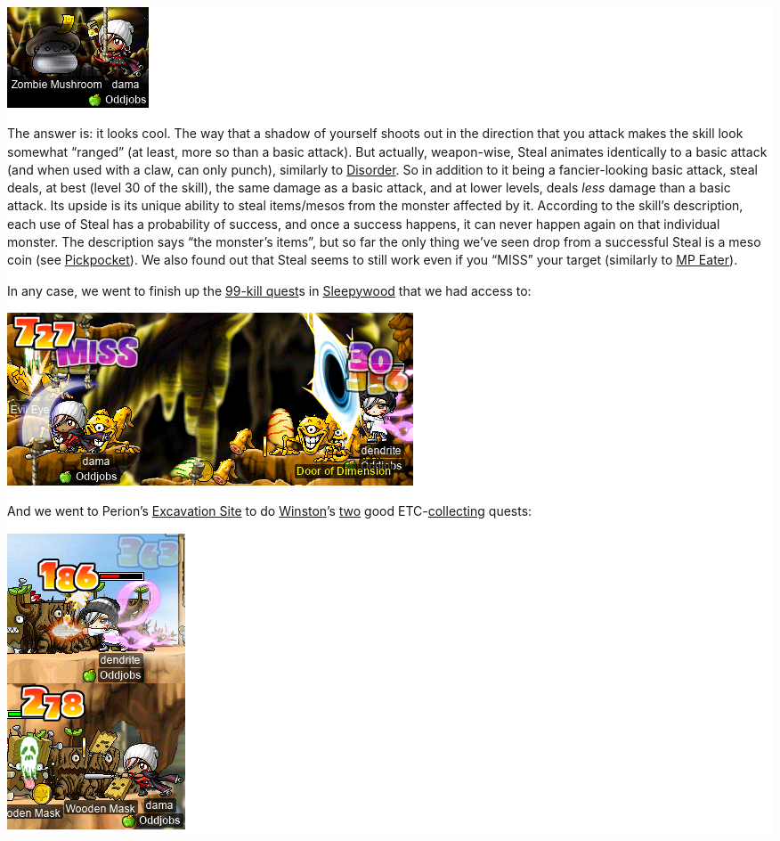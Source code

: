 ![Steal looks cool](steal-looks-cool.png "Steal looks cool")

The answer is: it looks cool. The way that a shadow of yourself shoots out in the direction that you attack makes the skill look somewhat “ranged” (at least, more so than a basic attack). But actually, weapon-wise, Steal animates identically to a basic attack (and when used with a claw, can only punch), similarly to [Disorder](https://maplelegends.com/lib/skill?id=4001002). So in addition to it being a fancier-looking basic attack, steal deals, at best (level 30 of the skill), the same damage as a basic attack, and at lower levels, deals _less_ damage than a basic attack. Its upside is its unique ability to steal items/mesos from the monster affected by it. According to the skill’s description, each use of Steal has a probability of success, and once a success happens, it can never happen again on that individual monster. The description says “the monster’s items”, but so far the only thing we’ve seen drop from a successful Steal is a meso coin (see [Pickpocket](https://maplelegends.com/lib/skill?id=4211003)). We also found out that Steal seems to still work even if you “MISS” your target (similarly to [MP Eater](https://maplelegends.com/lib/skill?id=2300000)).

In any case, we went to finish up the [99-kill quest](https://bbb.hidden-street.net/quest/victoria-island/polluted-1-evil-eye)s in [Sleepywood](https://maplelegends.com/lib/map?id=105040300) that we had access to:

![dama & dendrite @ Evil Eyes](dama-and-dendrite-at-evil-eyes.png "dama & dendrite @ Evil Eyes")

And we went to Perion’s [Excavation Site](https://maplelegends.com/lib/map?id=101030101) to do [Winston](https://maplelegends.com/lib/npc?id=1022006)’s [two](https://bbb.hidden-street.net/quest/victoria-island/planting-trees) good ETC-[collecting](https://bbb.hidden-street.net/quest/victoria-island/shawn-the-excavators-request) quests:

![dama & dendrite @ Excavation Site](dama-and-dendrite-at-excavation-site.png "dama & dendrite @ Excavation Site")
